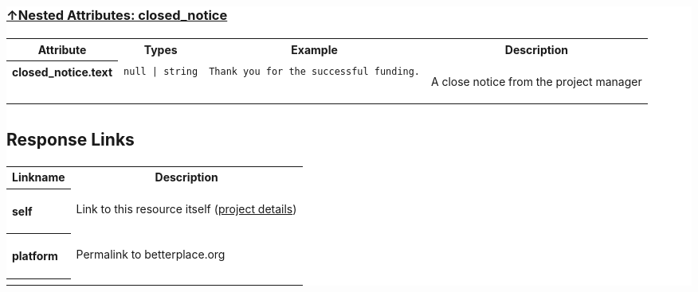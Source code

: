 ### <a id="closed_notice" href="#closed_notice-ref">↑Nested Attributes: closed_notice</a>

  <table>
    <tr>
      <th>Attribute</th>
      <th>Types</th>
      <th>Example</th>
      <th>Description</th>
    </tr>
    <tr>
      <th align="left">closed_notice.text</th>
      <td><code>null &#124; string</code></td>
      <td><code>Thank you for the successful funding.</code></td>
<td>

A close notice from the project manager

</td>
    </tr>
  </table>
</table>

## Response Links

<table>
  <tr>
    <th>Linkname</th>
    <th>Description</th>
  </tr>
    <tr>
<th align="left">

self

</th>
<td>

Link to this resource itself
(<a href="project_details.md">project details</a>)


</td>
    </tr>
    <tr>
<th align="left">

platform

</th>
<td>

Permalink to betterplace.org

</td>
    </tr>
    <tr>
<th align="left">
